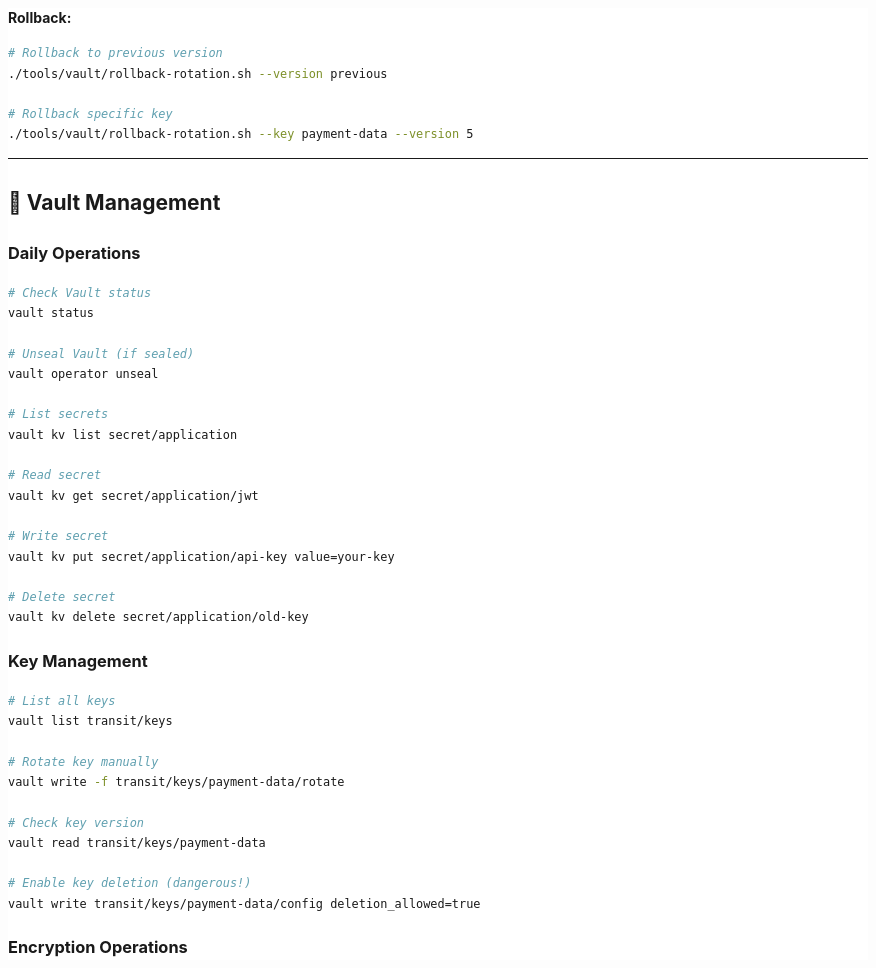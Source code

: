 **Rollback:**
```bash
# Rollback to previous version
./tools/vault/rollback-rotation.sh --version previous

# Rollback specific key
./tools/vault/rollback-rotation.sh --key payment-data --version 5
```

---

## 🔐 Vault Management

### Daily Operations

```bash
# Check Vault status
vault status

# Unseal Vault (if sealed)
vault operator unseal

# List secrets
vault kv list secret/application

# Read secret
vault kv get secret/application/jwt

# Write secret
vault kv put secret/application/api-key value=your-key

# Delete secret
vault kv delete secret/application/old-key
```

### Key Management

```bash
# List all keys
vault list transit/keys

# Rotate key manually
vault write -f transit/keys/payment-data/rotate

# Check key version
vault read transit/keys/payment-data

# Enable key deletion (dangerous!)
vault write transit/keys/payment-data/config deletion_allowed=true
```

### Encryption Operations
